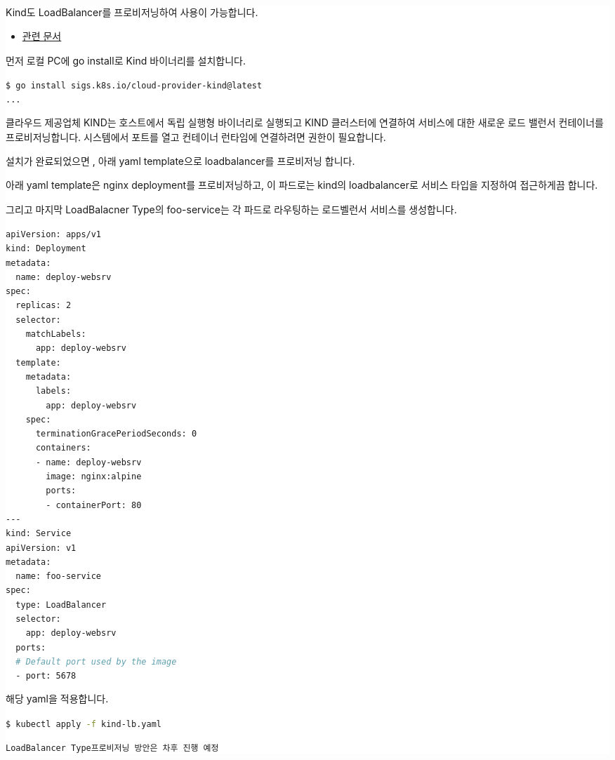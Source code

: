 Kind도 LoadBalancer를 프로비저닝하여 사용이 가능합니다.
- [관련 문서](https://kind.sigs.k8s.io/docs/user/loadbalancer)

먼저 로컬 PC에 go install로 Kind 바이너리를 설치합니다.
```bash
$ go install sigs.k8s.io/cloud-provider-kind@latest
...
```

클라우드 제공업체 KIND는 호스트에서 독립 실행형 바이너리로 실행되고 KIND 클러스터에 연결하여 서비스에 대한 새로운 로드 밸런서 컨테이너를 프로비저닝합니다. 시스템에서 포트를 열고 컨테이너 런타임에 연결하려면 권한이 필요합니다.

설치가 완료되었으면 , 아래 yaml template으로 loadbalancer를 프로비저닝 합니다.

아래 yaml template은 nginx deployment를 프로비저닝하고, 이 파드로는 kind의 loadbalancer로 서비스 타입을 지정하여 접근하게끔 합니다.

그리고 마지막 LoadBalacner Type의 foo-service는 각 파드로 라우팅하는 로드벨런서 서비스를 생성합니다.
```bash
apiVersion: apps/v1
kind: Deployment
metadata:
  name: deploy-websrv
spec:
  replicas: 2
  selector:
    matchLabels:
      app: deploy-websrv
  template:
    metadata:
      labels:
        app: deploy-websrv
    spec:
      terminationGracePeriodSeconds: 0
      containers:
      - name: deploy-websrv
        image: nginx:alpine
        ports:
        - containerPort: 80
---
kind: Service
apiVersion: v1
metadata:
  name: foo-service
spec:
  type: LoadBalancer
  selector:
    app: deploy-websrv
  ports:
  # Default port used by the image
  - port: 5678
```

해당 yaml을 적용합니다.
```bash
$ kubectl apply -f kind-lb.yaml
```

    LoadBalancer Type프로비저닝 방안은 차후 진행 예정